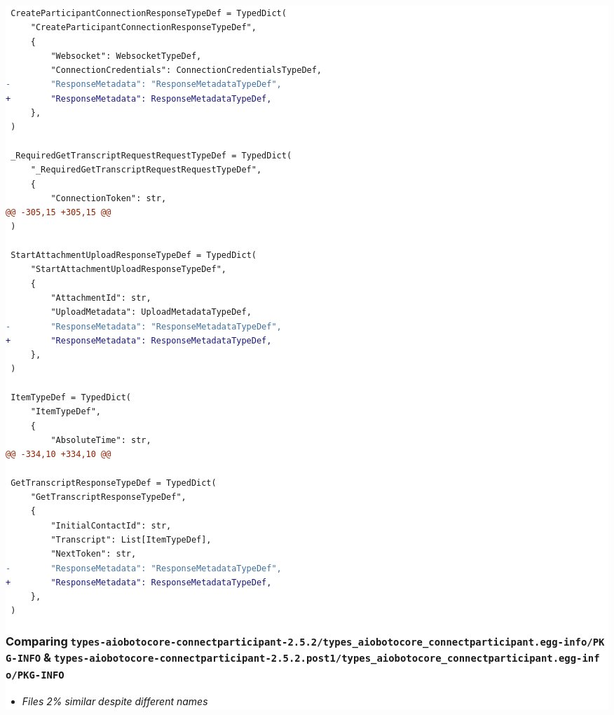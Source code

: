 ```diff
 CreateParticipantConnectionResponseTypeDef = TypedDict(
     "CreateParticipantConnectionResponseTypeDef",
     {
         "Websocket": WebsocketTypeDef,
         "ConnectionCredentials": ConnectionCredentialsTypeDef,
-        "ResponseMetadata": "ResponseMetadataTypeDef",
+        "ResponseMetadata": ResponseMetadataTypeDef,
     },
 )
 
 _RequiredGetTranscriptRequestRequestTypeDef = TypedDict(
     "_RequiredGetTranscriptRequestRequestTypeDef",
     {
         "ConnectionToken": str,
@@ -305,15 +305,15 @@
 )
 
 StartAttachmentUploadResponseTypeDef = TypedDict(
     "StartAttachmentUploadResponseTypeDef",
     {
         "AttachmentId": str,
         "UploadMetadata": UploadMetadataTypeDef,
-        "ResponseMetadata": "ResponseMetadataTypeDef",
+        "ResponseMetadata": ResponseMetadataTypeDef,
     },
 )
 
 ItemTypeDef = TypedDict(
     "ItemTypeDef",
     {
         "AbsoluteTime": str,
@@ -334,10 +334,10 @@
 
 GetTranscriptResponseTypeDef = TypedDict(
     "GetTranscriptResponseTypeDef",
     {
         "InitialContactId": str,
         "Transcript": List[ItemTypeDef],
         "NextToken": str,
-        "ResponseMetadata": "ResponseMetadataTypeDef",
+        "ResponseMetadata": ResponseMetadataTypeDef,
     },
 )
```

### Comparing `types-aiobotocore-connectparticipant-2.5.2/types_aiobotocore_connectparticipant.egg-info/PKG-INFO` & `types-aiobotocore-connectparticipant-2.5.2.post1/types_aiobotocore_connectparticipant.egg-info/PKG-INFO`

 * *Files 2% similar despite different names*
